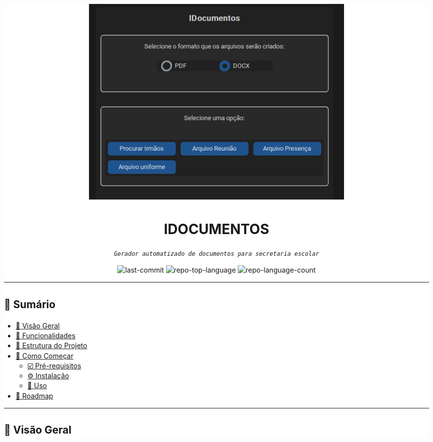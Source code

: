 
<p align="center">
    <img src="preview.png" align="center" width="60%">
</p>
<p align="center"><h1 align="center">IDOCUMENTOS</h1></p>
<p align="center">
	<em><code>Gerador automatizado de documentos para secretaria escolar</code></em>
</p>
<p align="center">
	<img src="https://img.shields.io/github/last-commit/juliodf24/IDocumentos?style=default&logo=git&logoColor=white&color=003fff" alt="last-commit">
	<img src="https://img.shields.io/github/languages/top/juliodf24/IDocumentos?style=default&color=003fff" alt="repo-top-language">
	<img src="https://img.shields.io/github/languages/count/juliodf24/IDocumentos?style=default&color=003fff" alt="repo-language-count">
</p>

---

## 🔗 Sumário

- [📍 Visão Geral](#-visão-geral)
- [👾 Funcionalidades](#-funcionalidades)
- [📁 Estrutura do Projeto](#-estrutura-do-projeto)
- [🚀 Como Começar](#-como-começar)
  - [☑️ Pré-requisitos](#-pré-requisitos)
  - [⚙️ Instalação](#️-instalação)
  - [🤖 Uso](#-uso)
- [📌 Roadmap](#-roadmap)

---

## 📍 Visão Geral
